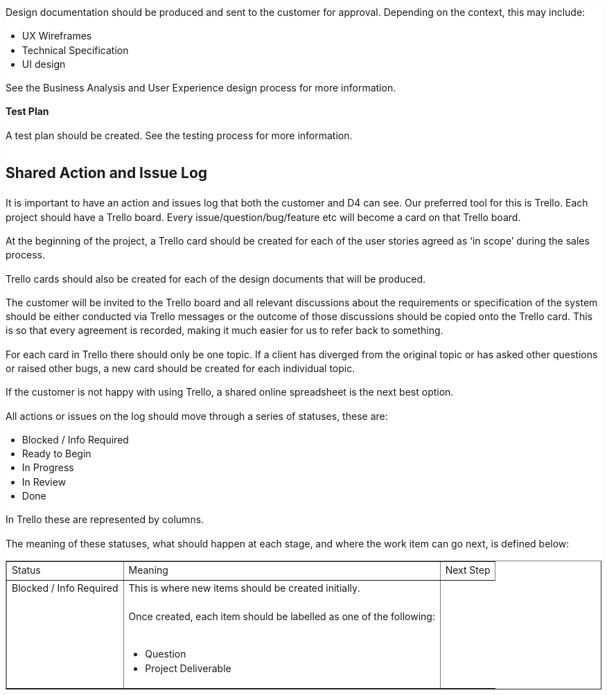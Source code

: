 Design documentation should be produced and sent to the customer for approval. Depending on the context, this may include:


* UX Wireframes
* Technical Specification
* UI design 


See the Business Analysis and User Experience design process for more information.

**Test Plan**

A test plan should be created. See the testing process for more information.



## Shared Action and Issue Log

It is important to have an action and issues log that both the customer and D4 can see. Our preferred tool for this is Trello. Each project should have a Trello board. Every issue/question/bug/feature etc will become a card on that Trello board. 


At the beginning of the project, a Trello card should be created for each of the user stories agreed as ‘in scope’ during the sales process.


Trello cards should also be created for each of the design documents that will be produced.


The customer will be invited to the Trello board and all relevant discussions about the requirements or specification of the system should be either conducted via Trello messages or the outcome of those discussions should be copied onto the Trello card. This is so that every agreement is recorded, making it much easier for us to refer back to something. 


For each card in Trello there should only be one topic. If a client has diverged from the original topic or has asked other questions or raised other bugs, a new card should be created for each individual topic.


If the customer is not happy with using Trello, a shared online spreadsheet is the next best option.

All actions or issues on the log should move through a series of statuses, these are:


* Blocked / Info Required
* Ready to Begin 
* In Progress
* In Review
* Done


In Trello these are represented by columns.

The meaning of these statuses, what should happen at each stage, and where the work item can go next, is defined below:

<table border="1">
  <tr>
    <td> Status </td>
    <td> Meaning </td>
    <td> Next Step </td>
  </tr>
  <tr>
    <td> Blocked / Info Required </td>
    <td> This is where new items should be created initially.
         <br><br> 
         Once created, each item should be labelled as one of the following:
         <br><br>
        <ul> 
          <li>Question </li>
          <li>Project Deliverable </li>
